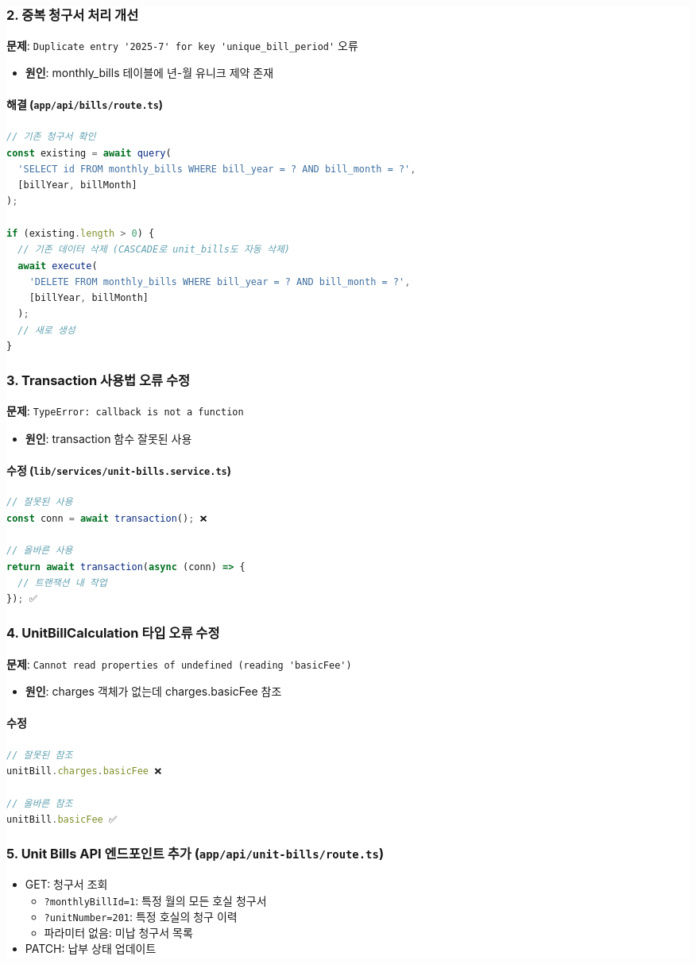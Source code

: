 ### 2. 중복 청구서 처리 개선
**문제**: `Duplicate entry '2025-7' for key 'unique_bill_period'` 오류
- **원인**: monthly_bills 테이블에 년-월 유니크 제약 존재

#### 해결 (`app/api/bills/route.ts`)
```typescript
// 기존 청구서 확인
const existing = await query(
  'SELECT id FROM monthly_bills WHERE bill_year = ? AND bill_month = ?',
  [billYear, billMonth]
);

if (existing.length > 0) {
  // 기존 데이터 삭제 (CASCADE로 unit_bills도 자동 삭제)
  await execute(
    'DELETE FROM monthly_bills WHERE bill_year = ? AND bill_month = ?',
    [billYear, billMonth]
  );
  // 새로 생성
}
```

### 3. Transaction 사용법 오류 수정
**문제**: `TypeError: callback is not a function`
- **원인**: transaction 함수 잘못된 사용

#### 수정 (`lib/services/unit-bills.service.ts`)
```typescript
// 잘못된 사용
const conn = await transaction(); ❌

// 올바른 사용
return await transaction(async (conn) => {
  // 트랜잭션 내 작업
}); ✅
```

### 4. UnitBillCalculation 타입 오류 수정
**문제**: `Cannot read properties of undefined (reading 'basicFee')`
- **원인**: charges 객체가 없는데 charges.basicFee 참조

#### 수정
```typescript
// 잘못된 참조
unitBill.charges.basicFee ❌

// 올바른 참조
unitBill.basicFee ✅
```

### 5. Unit Bills API 엔드포인트 추가 (`app/api/unit-bills/route.ts`)
- GET: 청구서 조회
  - `?monthlyBillId=1`: 특정 월의 모든 호실 청구서
  - `?unitNumber=201`: 특정 호실의 청구 이력
  - 파라미터 없음: 미납 청구서 목록
- PATCH: 납부 상태 업데이트
